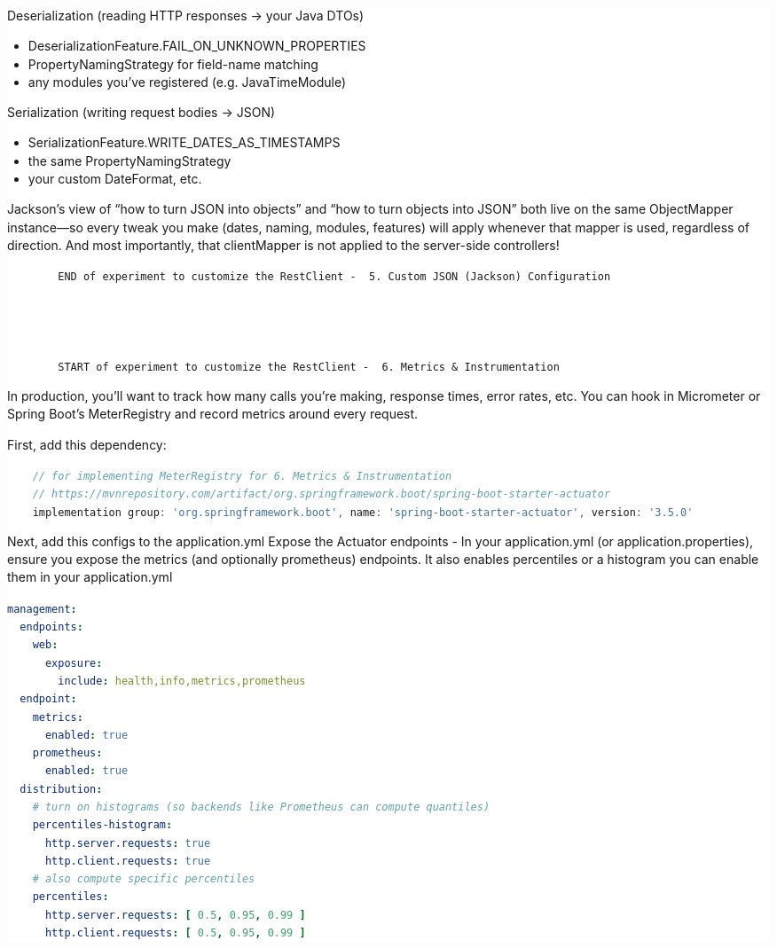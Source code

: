 Deserialization (reading HTTP responses → your Java DTOs)
   - DeserializationFeature.FAIL_ON_UNKNOWN_PROPERTIES
   - PropertyNamingStrategy for field-name matching
   - any modules you’ve registered (e.g. JavaTimeModule)

Serialization (writing request bodies → JSON)
   - SerializationFeature.WRITE_DATES_AS_TIMESTAMPS
   - the same PropertyNamingStrategy
   - your custom DateFormat, etc.

Jackson’s view of “how to turn JSON into objects” and “how to turn objects into JSON” both live on the same ObjectMapper instance—so every 
tweak you make (dates, naming, modules, features) will apply whenever that mapper is used, regardless of direction.
And most importantly, that clientMapper is not applied to the server-side controllers!





            END of experiment to customize the RestClient -  5. Custom JSON (Jackson) Configuration




            START of experiment to customize the RestClient -  6. Metrics & Instrumentation 


In production, you’ll want to track how many calls you’re making, response times, error rates, etc. You can hook in Micrometer or 
Spring Boot’s MeterRegistry and record metrics around every request.

First, add this dependency:
```gradle
    // for implementing MeterRegistry for 6. Metrics & Instrumentation
    // https://mvnrepository.com/artifact/org.springframework.boot/spring-boot-starter-actuator
    implementation group: 'org.springframework.boot', name: 'spring-boot-starter-actuator', version: '3.5.0'
```

Next, add this configs to the application.yml
Expose the Actuator endpoints -    In your application.yml (or application.properties), ensure you expose the metrics 
(and optionally prometheus) endpoints. It also enables percentiles or a histogram you can enable them in your application.yml
```yml
management:
  endpoints:
    web:
      exposure:
        include: health,info,metrics,prometheus
  endpoint:
    metrics:
      enabled: true
    prometheus:
      enabled: true
  distribution:
    # turn on histograms (so backends like Prometheus can compute quantiles)
    percentiles-histogram:
      http.server.requests: true
      http.client.requests: true
    # also compute specific percentiles
    percentiles:
      http.server.requests: [ 0.5, 0.95, 0.99 ]
      http.client.requests: [ 0.5, 0.95, 0.99 ]
```
